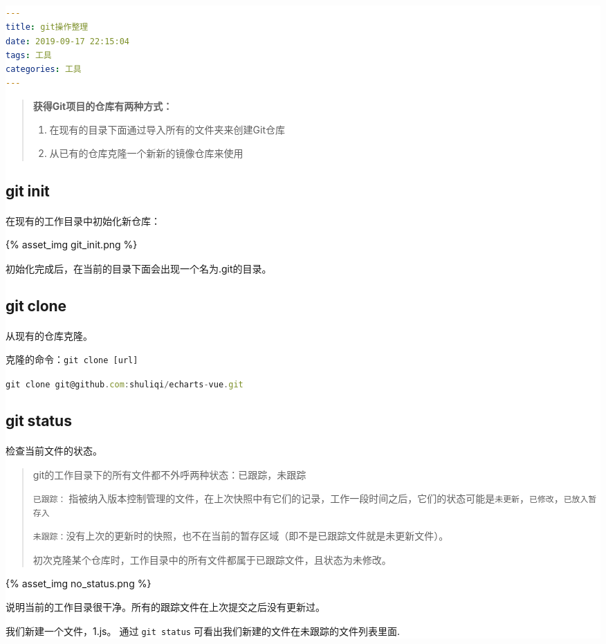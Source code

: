 ```yaml
---
title: git操作整理
date: 2019-09-17 22:15:04
tags: 工具
categories: 工具
---
```


> **获得Git项目的仓库有两种方式：**
>
> 1. 在现有的目录下面通过导入所有的文件夹来创建Git仓库
>
> 2. 从已有的仓库克隆一个新新的镜像仓库来使用



## git init

在现有的工作目录中初始化新仓库：

{% asset_img git_init.png %}

初始化完成后，在当前的目录下面会出现一个名为.git的目录。



## git clone

从现有的仓库克隆。

克隆的命令：`git clone [url]`

```javascript
git clone git@github.com:shuliqi/echarts-vue.git
```



## git status

检查当前文件的状态。

> git的工作目录下的所有文件都不外呼两种状态：已跟踪，未跟踪
>
> `已跟踪：` 指被纳入版本控制管理的文件，在上次快照中有它们的记录，工作一段时间之后，它们的状态可能是`未更新`，`已修改`，`已放入暂存入`
>
> `未跟踪：`没有上次的更新时的快照，也不在当前的暂存区域（即不是已跟踪文件就是未更新文件）。
>
> 初次克隆某个仓库时，工作目录中的所有文件都属于已跟踪文件，且状态为未修改。

{% asset_img no_status.png %}

说明当前的工作目录很干净。所有的跟踪文件在上次提交之后没有更新过。



我们新建一个文件，1.js。 通过 `git status` 可看出我们新建的文件在未跟踪的文件列表里面.
